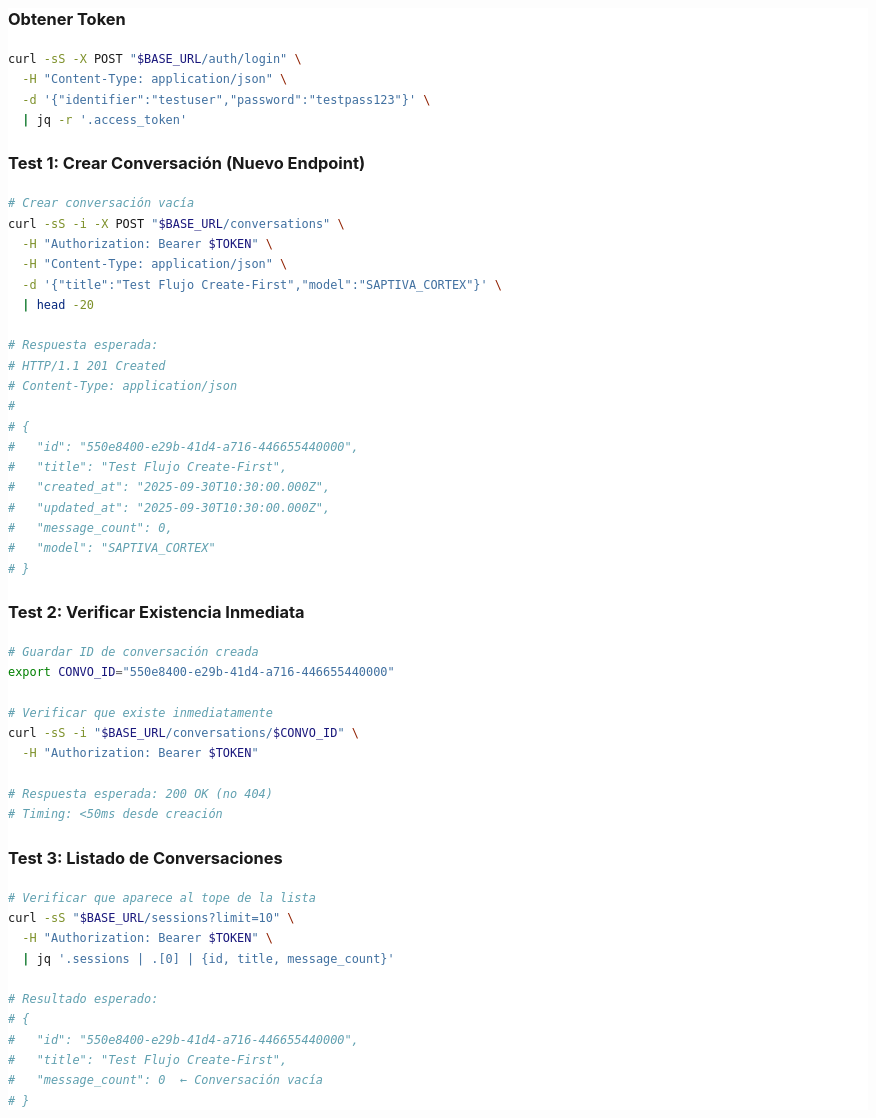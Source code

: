 ### Obtener Token
```bash
curl -sS -X POST "$BASE_URL/auth/login" \
  -H "Content-Type: application/json" \
  -d '{"identifier":"testuser","password":"testpass123"}' \
  | jq -r '.access_token'
```

### Test 1: Crear Conversación (Nuevo Endpoint)
```bash
# Crear conversación vacía
curl -sS -i -X POST "$BASE_URL/conversations" \
  -H "Authorization: Bearer $TOKEN" \
  -H "Content-Type: application/json" \
  -d '{"title":"Test Flujo Create-First","model":"SAPTIVA_CORTEX"}' \
  | head -20

# Respuesta esperada:
# HTTP/1.1 201 Created
# Content-Type: application/json
#
# {
#   "id": "550e8400-e29b-41d4-a716-446655440000",
#   "title": "Test Flujo Create-First",
#   "created_at": "2025-09-30T10:30:00.000Z",
#   "updated_at": "2025-09-30T10:30:00.000Z",
#   "message_count": 0,
#   "model": "SAPTIVA_CORTEX"
# }
```

### Test 2: Verificar Existencia Inmediata
```bash
# Guardar ID de conversación creada
export CONVO_ID="550e8400-e29b-41d4-a716-446655440000"

# Verificar que existe inmediatamente
curl -sS -i "$BASE_URL/conversations/$CONVO_ID" \
  -H "Authorization: Bearer $TOKEN"

# Respuesta esperada: 200 OK (no 404)
# Timing: <50ms desde creación
```

### Test 3: Listado de Conversaciones
```bash
# Verificar que aparece al tope de la lista
curl -sS "$BASE_URL/sessions?limit=10" \
  -H "Authorization: Bearer $TOKEN" \
  | jq '.sessions | .[0] | {id, title, message_count}'

# Resultado esperado:
# {
#   "id": "550e8400-e29b-41d4-a716-446655440000",
#   "title": "Test Flujo Create-First",
#   "message_count": 0  ← Conversación vacía
# }
```
